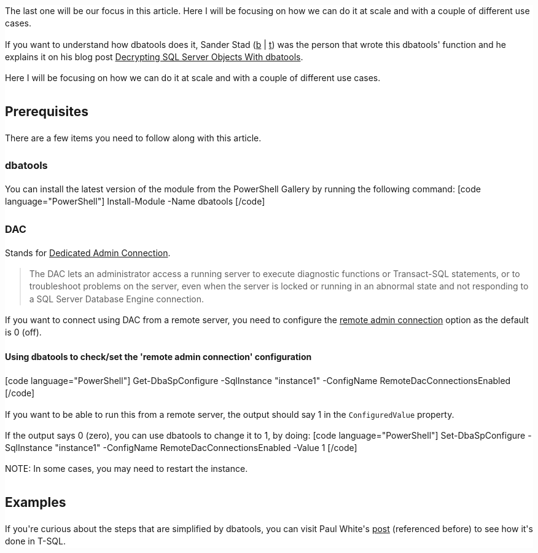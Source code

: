 The last one will be our focus in this article. Here I will be focusing on how we can do it at scale and with a couple of different use cases.

If you want to understand how dbatools does it, Sander Stad (<a href="https://www.sqlstad.nl/">b</a> | <a href="https://www.sqlstad.nl/">t</a>) was the person that wrote this dbatools' function and he explains it on his blog post <a href="https://www.sqlstad.nl/powershell/decrypting-sql-server-objects-with-dbatools/">Decrypting SQL Server Objects With dbatools</a>.

Here I will be focusing on how we can do it at scale and with a couple of different use cases.

<h2>Prerequisites</h2>

There are a few items you need to follow along with this article.

<h3>dbatools</h3>

You can install the latest version of the module from the PowerShell Gallery by running the following command:
[code language="PowerShell"]
Install-Module -Name dbatools
[/code]

<h3>DAC</h3>

Stands for <a href="https://docs.microsoft.com/en-us/sql/database-engine/configure-windows/diagnostic-connection-for-database-administrators">Dedicated Admin Connection</a>.

<blockquote>The DAC lets an administrator access a running server to execute diagnostic functions or Transact-SQL statements, or to troubleshoot problems on the server, even when the server is locked or running in an abnormal state and not responding to a SQL Server Database Engine connection.</blockquote>

If you want to connect using DAC from a remote server, you need to configure the <a href="https://docs.microsoft.com/en-us/sql/database-engine/configure-windows/remote-admin-connections-server-configuration-option">remote admin connection</a> option as the default is 0 (off).

<h4>Using dbatools to check/set the 'remote admin connection' configuration</h4>

[code language="PowerShell"]
Get-DbaSpConfigure -SqlInstance &quot;instance1&quot; -ConfigName RemoteDacConnectionsEnabled
[/code]

If you want to be able to run this from a remote server, the output should say 1 in the <code>ConfiguredValue</code> property.

If the output says 0 (zero), you can use dbatools to change it to 1, by doing:
[code language="PowerShell"]
Set-DbaSpConfigure -SqlInstance &quot;instance1&quot; -ConfigName RemoteDacConnectionsEnabled -Value 1
[/code]

NOTE: In some cases, you may need to restart the instance.

<h2>Examples</h2>

If you're curious about the steps that are simplified by dbatools, you can visit Paul White's <a href="https://sqlperformance.com/2016/05/sql-performance/the-internals-of-with-encryption">post</a> (referenced before) to see how it's done in T-SQL.
